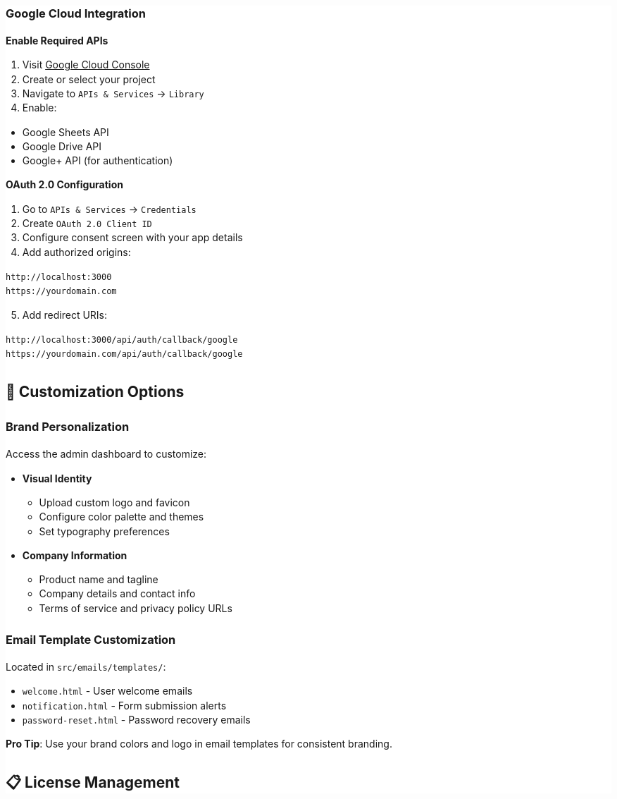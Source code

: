 ### Google Cloud Integration

**Enable Required APIs**
1. Visit [Google Cloud Console](https://console.cloud.google.com/)
2. Create or select your project
3. Navigate to `APIs & Services` → `Library`
4. Enable:
  - Google Sheets API
  - Google Drive API
  - Google+ API (for authentication)

**OAuth 2.0 Configuration**
1. Go to `APIs & Services` → `Credentials`
2. Create `OAuth 2.0 Client ID`
3. Configure consent screen with your app details
4. Add authorized origins:
  ```
  http://localhost:3000
  https://yourdomain.com
  ```
5. Add redirect URIs:
  ```
  http://localhost:3000/api/auth/callback/google
  https://yourdomain.com/api/auth/callback/google
  ```

## 🎨 Customization Options

### Brand Personalization

Access the admin dashboard to customize:

- **Visual Identity**
  - Upload custom logo and favicon
  - Configure color palette and themes
  - Set typography preferences

- **Company Information**
  - Product name and tagline
  - Company details and contact info
  - Terms of service and privacy policy URLs

### Email Template Customization

Located in `src/emails/templates/`:
- `welcome.html` - User welcome emails
- `notification.html` - Form submission alerts
- `password-reset.html` - Password recovery emails

**Pro Tip**: Use your brand colors and logo in email templates for consistent branding.

## 📋 License Management
